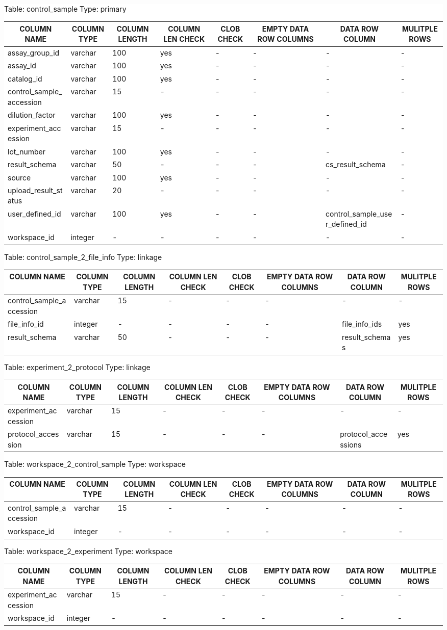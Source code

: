 Table: control_sample    Type: primary

| COLUMN NAME | COLUMN TYPE | COLUMN LENGTH | COLUMN LEN CHECK | CLOB CHECK | EMPTY DATA ROW COLUMNS | DATA ROW COLUMN | MULITPLE ROWS | 
|  --- | --- | --- | --- | --- | --- | --- | --- |
| assay_group_id | varchar | 100 | yes | - | - | - | - | 
| assay_id | varchar | 100 | yes | - | - | - | - | 
| catalog_id | varchar | 100 | yes | - | - | - | - | 
| control_sample_accession | varchar | 15 | - | - | - | - | - | 
| dilution_factor | varchar | 100 | yes | - | - | - | - | 
| experiment_accession | varchar | 15 | - | - | - | - | - | 
| lot_number | varchar | 100 | yes | - | - | - | - | 
| result_schema | varchar | 50 | - | - | - | cs_result_schema | - | 
| source | varchar | 100 | yes | - | - | - | - | 
| upload_result_status | varchar | 20 | - | - | - | - | - | 
| user_defined_id | varchar | 100 | yes | - | - | control_sample_user_defined_id | - | 
| workspace_id | integer | - | - | - | - | - | - | 

Table: control_sample_2_file_info    Type: linkage

| COLUMN NAME | COLUMN TYPE | COLUMN LENGTH | COLUMN LEN CHECK | CLOB CHECK | EMPTY DATA ROW COLUMNS | DATA ROW COLUMN | MULITPLE ROWS | 
|  --- | --- | --- | --- | --- | --- | --- | --- |
| control_sample_accession | varchar | 15 | - | - | - | - | - | 
| file_info_id | integer | - | - | - | - | file_info_ids | yes | 
| result_schema | varchar | 50 | - | - | - | result_schemas | yes | 

Table: experiment_2_protocol    Type: linkage

| COLUMN NAME | COLUMN TYPE | COLUMN LENGTH | COLUMN LEN CHECK | CLOB CHECK | EMPTY DATA ROW COLUMNS | DATA ROW COLUMN | MULITPLE ROWS | 
|  --- | --- | --- | --- | --- | --- | --- | --- |
| experiment_accession | varchar | 15 | - | - | - | - | - | 
| protocol_accession | varchar | 15 | - | - | - | protocol_accessions | yes | 

Table: workspace_2_control_sample    Type: workspace

| COLUMN NAME | COLUMN TYPE | COLUMN LENGTH | COLUMN LEN CHECK | CLOB CHECK | EMPTY DATA ROW COLUMNS | DATA ROW COLUMN | MULITPLE ROWS | 
|  --- | --- | --- | --- | --- | --- | --- | --- |
| control_sample_accession | varchar | 15 | - | - | - | - | - | 
| workspace_id | integer | - | - | - | - | - | - | 

Table: workspace_2_experiment    Type: workspace

| COLUMN NAME | COLUMN TYPE | COLUMN LENGTH | COLUMN LEN CHECK | CLOB CHECK | EMPTY DATA ROW COLUMNS | DATA ROW COLUMN | MULITPLE ROWS | 
|  --- | --- | --- | --- | --- | --- | --- | --- |
| experiment_accession | varchar | 15 | - | - | - | - | - | 
| workspace_id | integer | - | - | - | - | - | - | 
